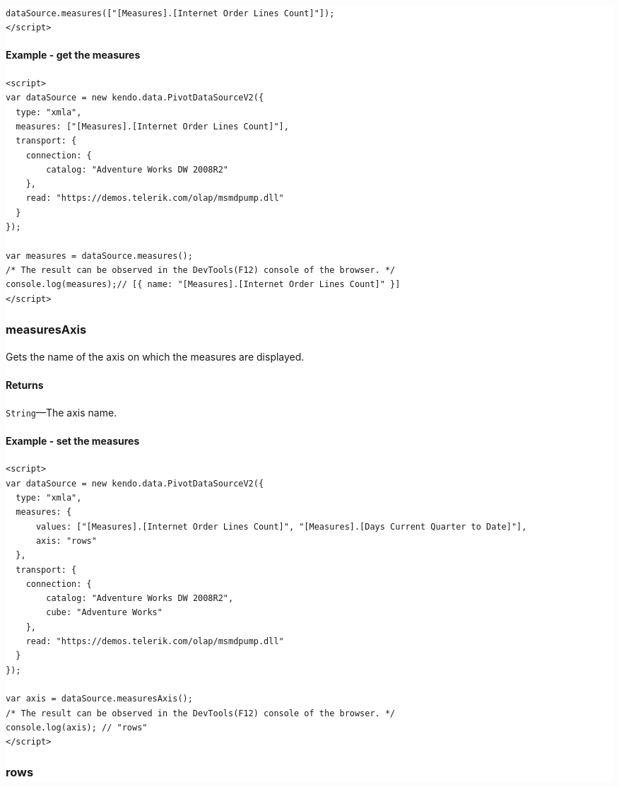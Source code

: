     dataSource.measures(["[Measures].[Internet Order Lines Count]"]);
    </script>

#### Example - get the measures

    <script>
    var dataSource = new kendo.data.PivotDataSourceV2({
      type: "xmla",
      measures: ["[Measures].[Internet Order Lines Count]"],
      transport: {
        connection: {
            catalog: "Adventure Works DW 2008R2"
        },
        read: "https://demos.telerik.com/olap/msmdpump.dll"
      }
    });

    var measures = dataSource.measures();
	/* The result can be observed in the DevTools(F12) console of the browser. */
    console.log(measures);// [{ name: "[Measures].[Internet Order Lines Count]" }]
    </script>

### measuresAxis

Gets the name of the axis on which the measures are displayed.

#### Returns

`String`&mdash;The axis name.

#### Example - set the measures

    <script>
    var dataSource = new kendo.data.PivotDataSourceV2({
      type: "xmla",
      measures: {
          values: ["[Measures].[Internet Order Lines Count]", "[Measures].[Days Current Quarter to Date]"],
          axis: "rows"
      },
      transport: {
        connection: {
            catalog: "Adventure Works DW 2008R2",
            cube: "Adventure Works"
        },
        read: "https://demos.telerik.com/olap/msmdpump.dll"
      }
    });

    var axis = dataSource.measuresAxis();
	/* The result can be observed in the DevTools(F12) console of the browser. */
    console.log(axis); // "rows"
    </script>

### rows
